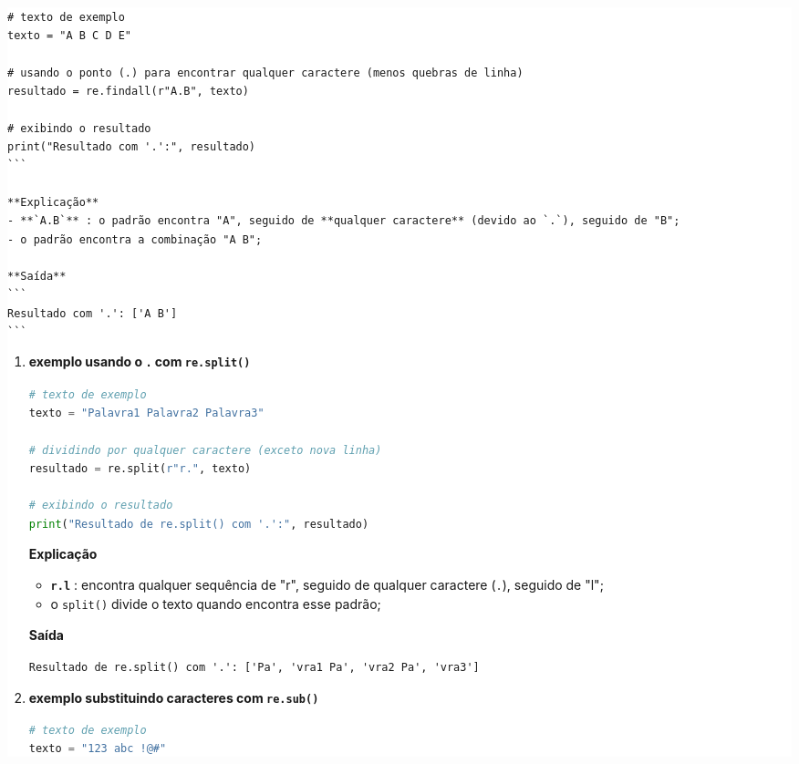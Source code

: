     # texto de exemplo
    texto = "A B C D E"

    # usando o ponto (.) para encontrar qualquer caractere (menos quebras de linha)
    resultado = re.findall(r"A.B", texto)

    # exibindo o resultado
    print("Resultado com '.':", resultado)
    ```

    **Explicação**
    - **`A.B`** : o padrão encontra "A", seguido de **qualquer caractere** (devido ao `.`), seguido de "B";
    - o padrão encontra a combinação "A B";

    **Saída**
    ```
    Resultado com '.': ['A B']
    ```

1. **exemplo usando o `.` com `re.split()`**

    ```python
    # texto de exemplo
    texto = "Palavra1 Palavra2 Palavra3"

    # dividindo por qualquer caractere (exceto nova linha)
    resultado = re.split(r"r.", texto)

    # exibindo o resultado
    print("Resultado de re.split() com '.':", resultado)
    ```

    **Explicação**
    - **`r.l`** : encontra qualquer sequência de "r", seguido de qualquer caractere (`.`), seguido de "l";
    - o `split()` divide o texto quando encontra esse padrão;

    **Saída**
    ```
    Resultado de re.split() com '.': ['Pa', 'vra1 Pa', 'vra2 Pa', 'vra3']
    ```

1. **exemplo substituindo caracteres com `re.sub()`**

    ```python
    # texto de exemplo
    texto = "123 abc !@#"
